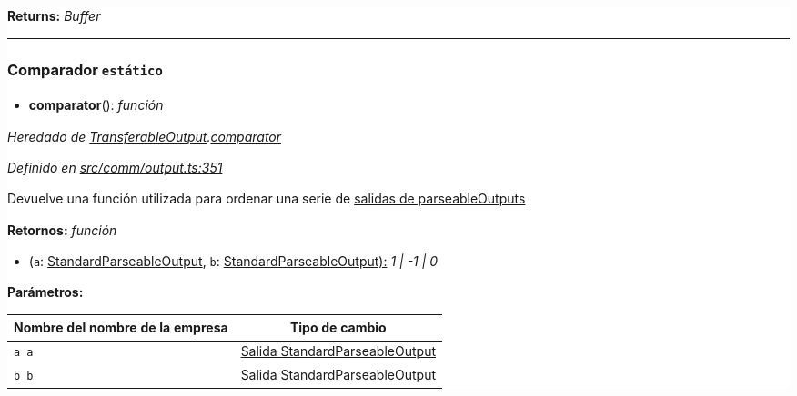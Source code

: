 **Returns:** *Buffer*

___

### Comparador `estático`

- **comparator**(): *función*

*Heredado de [TransferableOutput](api_platformvm_outputs.transferableoutput.md).[comparator](api_platformvm_outputs.transferableoutput.md#static-comparator)*

*Definido en [src/comm/output.ts:351](https://github.com/ava-labs/avalanchejs/blob/ae78dee/src/common/output.ts#L351)*

Devuelve una función utilizada para ordenar una serie de [salidas de parseableOutputs](api_platformvm_outputs.parseableoutput.md)

**Retornos:** *función*

- (`a`: [StandardParseableOutput](common_output.standardparseableoutput.md), `b`: [StandardParseableOutput):](common_output.standardparseableoutput.md) *1 | -1 | 0*

**Parámetros:**

| Nombre del nombre de la empresa | Tipo de cambio |
------ | ------ |
| `a a` | [Salida StandardParseableOutput](common_output.standardparseableoutput.md) |
| `b b` | [Salida StandardParseableOutput](common_output.standardparseableoutput.md) |
